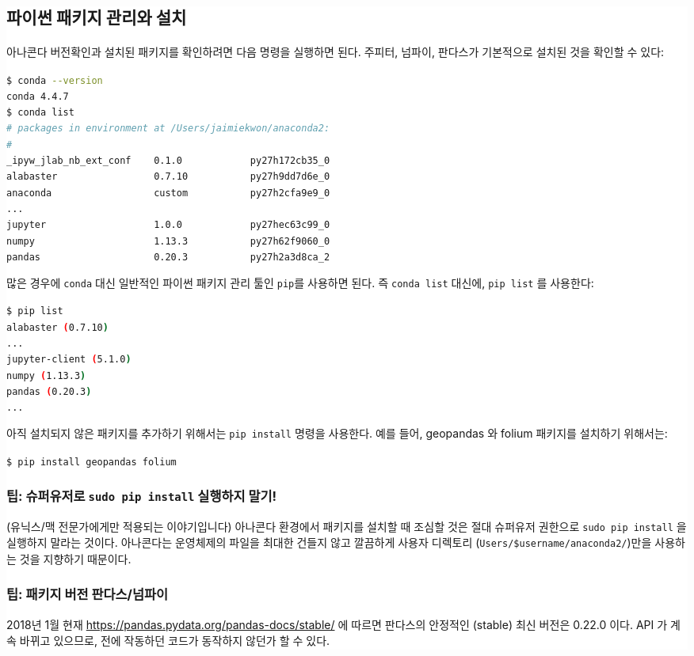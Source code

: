 
## 파이썬 패키지 관리와 설치
아나콘다 버전확인과 설치된 패키지를 확인하려면 다음 명령을 실행하면 된다.
주피터, 넘파이, 판다스가 기본적으로 설치된 것을 확인할 수 있다:
```bash
$ conda --version
conda 4.4.7
$ conda list
# packages in environment at /Users/jaimiekwon/anaconda2:
#
_ipyw_jlab_nb_ext_conf    0.1.0            py27h172cb35_0  
alabaster                 0.7.10           py27h9dd7d6e_0  
anaconda                  custom           py27h2cfa9e9_0  
...
jupyter                   1.0.0            py27hec63c99_0  
numpy                     1.13.3           py27h62f9060_0  
pandas                    0.20.3           py27h2a3d8ca_2  
```

많은 경우에 `conda` 대신 일반적인 파이썬 패키지 관리 툴인 `pip`를 사용하면 된다.
즉 `conda list` 대신에, `pip list` 를 사용한다:
```bash
$ pip list
alabaster (0.7.10)
...
jupyter-client (5.1.0)
numpy (1.13.3)
pandas (0.20.3)
...
```

아직 설치되지 않은 패키지를 추가하기 위해서는 `pip install` 명령을 사용한다.
예를 들어, geopandas 와 folium 패키지를 설치하기 위해서는:
```bash
$ pip install geopandas folium
```

### 팁: 슈퍼유저로 `sudo pip install` 실행하지 말기!
(유닉스/맥 전문가에게만 적용되는 이야기입니다)
아나콘다 환경에서 패키지를 설치할 때 조심할 것은 
절대 슈퍼유저 권한으로 `sudo pip install` 을 실행하지 말라는 것이다.
아나콘다는 운영체제의 파일을 최대한 건들지 않고 
깔끔하게 사용자 디렉토리
(`Users/$username/anaconda2/`)만을 사용하는 것을 지향하기 때문이다.

### 팁: 패키지 버전 판다스/넘파이
2018년 1월 현재
<https://pandas.pydata.org/pandas-docs/stable/> 에 따르면
판다스의 안정적인 (stable) 최신 버전은 0.22.0 이다.
API 가 계속 바뀌고 있으므로, 전에 작동하던 코드가
동작하지 않던가 할 수 있다.
